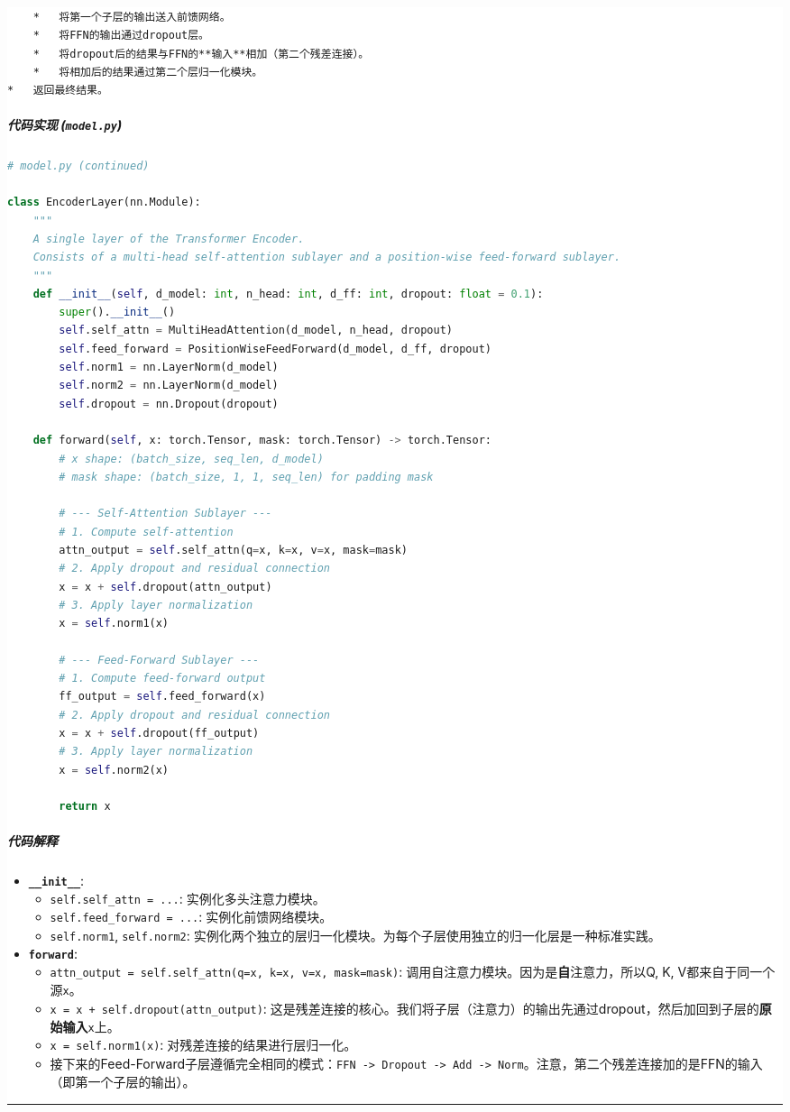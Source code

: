         *   将第一个子层的输出送入前馈网络。
        *   将FFN的输出通过dropout层。
        *   将dropout后的结果与FFN的**输入**相加（第二个残差连接）。
        *   将相加后的结果通过第二个层归一化模块。
    *   返回最终结果。

##### **代码实现 (`model.py`)**
```python
# model.py (continued)

class EncoderLayer(nn.Module):
    """
    A single layer of the Transformer Encoder.
    Consists of a multi-head self-attention sublayer and a position-wise feed-forward sublayer.
    """
    def __init__(self, d_model: int, n_head: int, d_ff: int, dropout: float = 0.1):
        super().__init__()
        self.self_attn = MultiHeadAttention(d_model, n_head, dropout)
        self.feed_forward = PositionWiseFeedForward(d_model, d_ff, dropout)
        self.norm1 = nn.LayerNorm(d_model)
        self.norm2 = nn.LayerNorm(d_model)
        self.dropout = nn.Dropout(dropout)

    def forward(self, x: torch.Tensor, mask: torch.Tensor) -> torch.Tensor:
        # x shape: (batch_size, seq_len, d_model)
        # mask shape: (batch_size, 1, 1, seq_len) for padding mask
        
        # --- Self-Attention Sublayer ---
        # 1. Compute self-attention
        attn_output = self.self_attn(q=x, k=x, v=x, mask=mask)
        # 2. Apply dropout and residual connection
        x = x + self.dropout(attn_output)
        # 3. Apply layer normalization
        x = self.norm1(x)

        # --- Feed-Forward Sublayer ---
        # 1. Compute feed-forward output
        ff_output = self.feed_forward(x)
        # 2. Apply dropout and residual connection
        x = x + self.dropout(ff_output)
        # 3. Apply layer normalization
        x = self.norm2(x)
        
        return x
```

##### **代码解释**
*   **`__init__`**:
    *   `self.self_attn = ...`: 实例化多头注意力模块。
    *   `self.feed_forward = ...`: 实例化前馈网络模块。
    *   `self.norm1`, `self.norm2`: 实例化两个独立的层归一化模块。为每个子层使用独立的归一化层是一种标准实践。
*   **`forward`**:
    *   `attn_output = self.self_attn(q=x, k=x, v=x, mask=mask)`: 调用自注意力模块。因为是**自**注意力，所以Q, K, V都来自于同一个源`x`。
    *   `x = x + self.dropout(attn_output)`: 这是残差连接的核心。我们将子层（注意力）的输出先通过dropout，然后加回到子层的**原始输入**`x`上。
    *   `x = self.norm1(x)`: 对残差连接的结果进行层归一化。
    *   接下来的Feed-Forward子层遵循完全相同的模式：`FFN -> Dropout -> Add -> Norm`。注意，第二个残差连接加的是FFN的输入（即第一个子层的输出）。

---